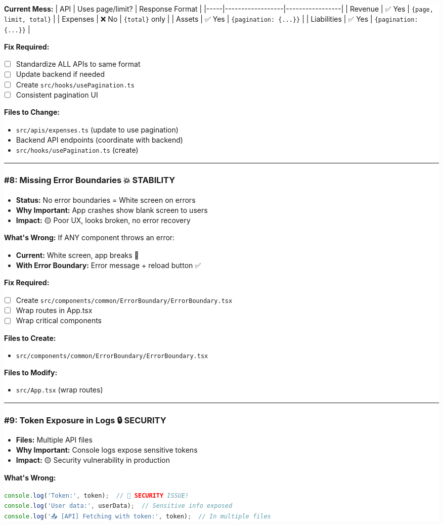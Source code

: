**Current Mess:**
| API | Uses page/limit? | Response Format |
|-----|------------------|-----------------|
| Revenue | ✅ Yes | `{page, limit, total}` |
| Expenses | ❌ No | `{total}` only |
| Assets | ✅ Yes | `{pagination: {...}}` |
| Liabilities | ✅ Yes | `{pagination: {...}}` |

**Fix Required:**
- [ ] Standardize ALL APIs to same format
- [ ] Update backend if needed
- [ ] Create `src/hooks/usePagination.ts`
- [ ] Consistent pagination UI

**Files to Change:**
- `src/apis/expenses.ts` (update to use pagination)
- Backend API endpoints (coordinate with backend)
- `src/hooks/usePagination.ts` (create)

---

### **#8: Missing Error Boundaries** 💥 STABILITY
- **Status:** No error boundaries = White screen on errors
- **Why Important:** App crashes show blank screen to users
- **Impact:** 🟡 Poor UX, looks broken, no error recovery

**What's Wrong:**
If ANY component throws an error:
- **Current:** White screen, app breaks 🔴
- **With Error Boundary:** Error message + reload button ✅

**Fix Required:**
- [ ] Create `src/components/common/ErrorBoundary/ErrorBoundary.tsx`
- [ ] Wrap routes in App.tsx
- [ ] Wrap critical components

**Files to Create:**
- `src/components/common/ErrorBoundary/ErrorBoundary.tsx`

**Files to Modify:**
- `src/App.tsx` (wrap routes)

---

### **#9: Token Exposure in Logs** 🔒 SECURITY
- **Files:** Multiple API files
- **Why Important:** Console logs expose sensitive tokens
- **Impact:** 🟡 Security vulnerability in production

**What's Wrong:**
```typescript
console.log('Token:', token);  // 🚨 SECURITY ISSUE!
console.log('User data:', userData);  // Sensitive info exposed
console.log('📤 [API] Fetching with token:', token);  // In multiple files
```
